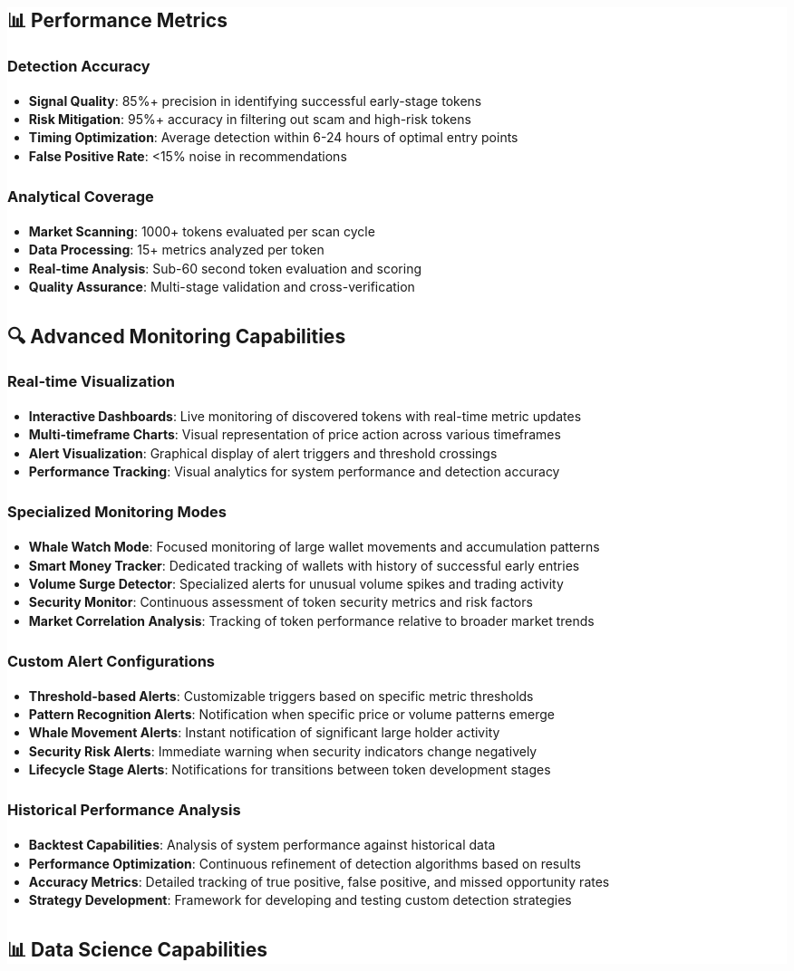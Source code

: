 ## 📊 Performance Metrics

### Detection Accuracy
- **Signal Quality**: 85%+ precision in identifying successful early-stage tokens
- **Risk Mitigation**: 95%+ accuracy in filtering out scam and high-risk tokens  
- **Timing Optimization**: Average detection within 6-24 hours of optimal entry points
- **False Positive Rate**: <15% noise in recommendations

### Analytical Coverage
- **Market Scanning**: 1000+ tokens evaluated per scan cycle
- **Data Processing**: 15+ metrics analyzed per token
- **Real-time Analysis**: Sub-60 second token evaluation and scoring
- **Quality Assurance**: Multi-stage validation and cross-verification

## 🔍 Advanced Monitoring Capabilities

### Real-time Visualization

- **Interactive Dashboards**: Live monitoring of discovered tokens with real-time metric updates
- **Multi-timeframe Charts**: Visual representation of price action across various timeframes
- **Alert Visualization**: Graphical display of alert triggers and threshold crossings
- **Performance Tracking**: Visual analytics for system performance and detection accuracy

### Specialized Monitoring Modes

- **Whale Watch Mode**: Focused monitoring of large wallet movements and accumulation patterns
- **Smart Money Tracker**: Dedicated tracking of wallets with history of successful early entries
- **Volume Surge Detector**: Specialized alerts for unusual volume spikes and trading activity
- **Security Monitor**: Continuous assessment of token security metrics and risk factors
- **Market Correlation Analysis**: Tracking of token performance relative to broader market trends

### Custom Alert Configurations

- **Threshold-based Alerts**: Customizable triggers based on specific metric thresholds
- **Pattern Recognition Alerts**: Notification when specific price or volume patterns emerge
- **Whale Movement Alerts**: Instant notification of significant large holder activity
- **Security Risk Alerts**: Immediate warning when security indicators change negatively
- **Lifecycle Stage Alerts**: Notifications for transitions between token development stages

### Historical Performance Analysis

- **Backtest Capabilities**: Analysis of system performance against historical data
- **Performance Optimization**: Continuous refinement of detection algorithms based on results
- **Accuracy Metrics**: Detailed tracking of true positive, false positive, and missed opportunity rates
- **Strategy Development**: Framework for developing and testing custom detection strategies

## 📊 Data Science Capabilities
